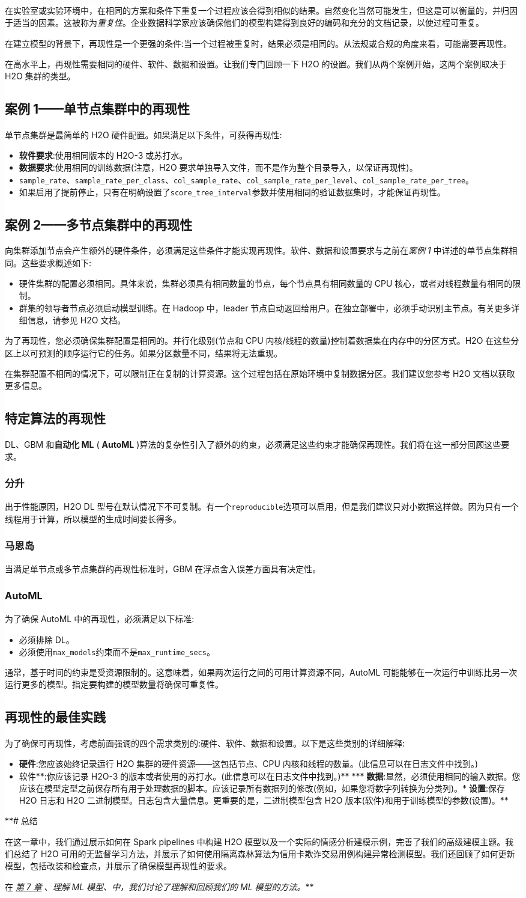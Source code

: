 在实验室或实验环境中，在相同的方案和条件下重复一个过程应该会得到相似的结果。自然变化当然可能发生，但这是可以衡量的，并归因于适当的因素。这被称为*重复性*。企业数据科学家应该确保他们的模型构建得到良好的编码和充分的文档记录，以使过程可重复。

在建立模型的背景下，再现性是一个更强的条件:当一个过程被重复时，结果必须是相同的。从法规或合规的角度来看，可能需要再现性。

在高水平上，再现性需要相同的硬件、软件、数据和设置。让我们专门回顾一下 H2O 的设置。我们从两个案例开始，这两个案例取决于 H2O 集群的类型。

## 案例 1——单节点集群中的再现性

单节点集群是最简单的 H2O 硬件配置。如果满足以下条件，可获得再现性:

*   **软件要求**:使用相同版本的 H2O-3 或苏打水。
*   **数据要求**:使用相同的训练数据(注意，H2O 要求单独导入文件，而不是作为整个目录导入，以保证再现性)。
*   `sample_rate`、`sample_rate_per_class`、`col_sample_rate`、`col_sample_rate_per_level`、`col_sample_rate_per_tree`。
*   如果启用了提前停止，只有在明确设置了`score_tree_interval`参数并使用相同的验证数据集时，才能保证再现性。

## 案例 2——多节点集群中的再现性

向集群添加节点会产生额外的硬件条件，必须满足这些条件才能实现再现性。软件、数据和设置要求与之前在*案例 1* 中详述的单节点集群相同。这些要求概述如下:

*   硬件集群的配置必须相同。具体来说，集群必须具有相同数量的节点，每个节点具有相同数量的 CPU 核心，或者对线程数量有相同的限制。
*   群集的领导者节点必须启动模型训练。在 Hadoop 中，leader 节点自动返回给用户。在独立部署中，必须手动识别主节点。有关更多详细信息，请参见 H2O 文档。

为了再现性，您必须确保集群配置是相同的。并行化级别(节点和 CPU 内核/线程的数量)控制着数据集在内存中的分区方式。H2O 在这些分区上以可预测的顺序运行它的任务。如果分区数量不同，结果将无法重现。

在集群配置不相同的情况下，可以限制正在复制的计算资源。这个过程包括在原始环境中复制数据分区。我们建议您参考 H2O 文档以获取更多信息。

## 特定算法的再现性

DL、GBM 和**自动化 ML** ( **AutoML** )算法的复杂性引入了额外的约束，必须满足这些约束才能确保再现性。我们将在这一部分回顾这些要求。

### 分升

出于性能原因，H2O DL 型号在默认情况下不可复制。有一个`reproducible`选项可以启用，但是我们建议只对小数据这样做。因为只有一个线程用于计算，所以模型的生成时间要长得多。

### 马恩岛

当满足单节点或多节点集群的再现性标准时，GBM 在浮点舍入误差方面具有决定性。

### AutoML

为了确保 AutoML 中的再现性，必须满足以下标准:

*   必须排除 DL。
*   必须使用`max_models`约束而不是`max_runtime_secs`。

通常，基于时间的约束是受资源限制的。这意味着，如果两次运行之间的可用计算资源不同，AutoML 可能能够在一次运行中训练比另一次运行更多的模型。指定要构建的模型数量将确保可重复性。

## 再现性的最佳实践

为了确保可再现性，考虑前面强调的四个需求类别的:硬件、软件、数据和设置。以下是这些类别的详细解释:

*   **硬件**:您应该始终记录运行 H2O 集群的硬件资源——这包括节点、CPU 内核和线程的数量。(此信息可以在日志文件中找到。)
*   软件**:你应该记录 H2O-3 的版本或者使用的苏打水。(此信息可以在日志文件中找到。)**
***   **数据**:显然，必须使用相同的输入数据。您应该在模型定型之前保存所有用于处理数据的脚本。应该记录所有数据列的修改(例如，如果您将数字列转换为分类列)。*   **设置**:保存 H2O 日志和 H2O 二进制模型。日志包含大量信息。更重要的是，二进制模型包含 H2O 版本(软件)和用于训练模型的参数(设置)。**

 **# 总结

在这一章中，我们通过展示如何在 Spark pipelines 中构建 H2O 模型以及一个实际的情感分析建模示例，完善了我们的高级建模主题。我们总结了 H2O 可用的无监督学习方法，并展示了如何使用隔离森林算法为信用卡欺诈交易用例构建异常检测模型。我们还回顾了如何更新模型，包括改装和检查点，并展示了确保模型再现性的要求。

在 [*第 7 章*](B16721_07_Final_SK_ePub.xhtml#_idTextAnchor127) 、*理解 ML 模型、*中，我们讨论了理解和回顾我们的 ML 模型的方法。****